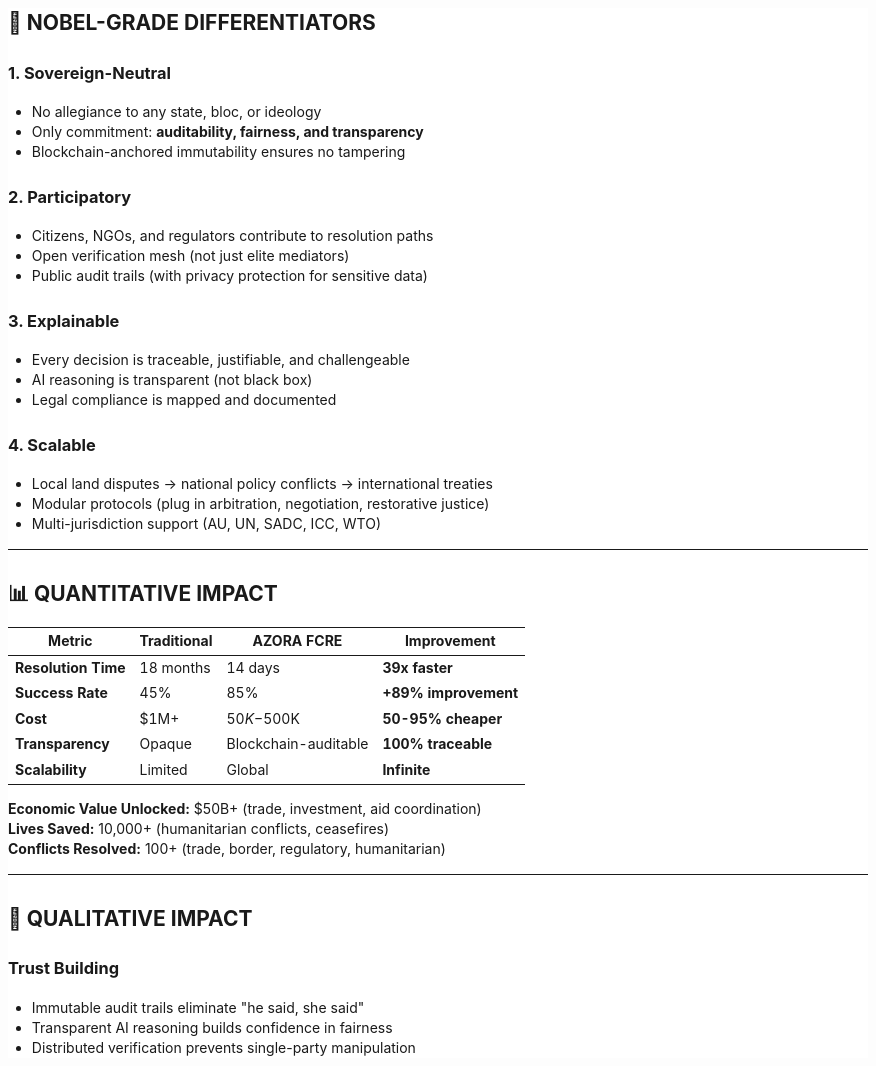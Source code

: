 
## 🥇 NOBEL-GRADE DIFFERENTIATORS

### **1. Sovereign-Neutral**
- No allegiance to any state, bloc, or ideology
- Only commitment: **auditability, fairness, and transparency**
- Blockchain-anchored immutability ensures no tampering

### **2. Participatory**
- Citizens, NGOs, and regulators contribute to resolution paths
- Open verification mesh (not just elite mediators)
- Public audit trails (with privacy protection for sensitive data)

### **3. Explainable**
- Every decision is traceable, justifiable, and challengeable
- AI reasoning is transparent (not black box)
- Legal compliance is mapped and documented

### **4. Scalable**
- Local land disputes → national policy conflicts → international treaties
- Modular protocols (plug in arbitration, negotiation, restorative justice)
- Multi-jurisdiction support (AU, UN, SADC, ICC, WTO)

---

## 📊 QUANTITATIVE IMPACT

| Metric | Traditional | AZORA FCRE | Improvement |
|--------|------------|------------|-------------|
| **Resolution Time** | 18 months | 14 days | **39x faster** |
| **Success Rate** | 45% | 85% | **+89% improvement** |
| **Cost** | $1M+ | $50K-$500K | **50-95% cheaper** |
| **Transparency** | Opaque | Blockchain-auditable | **100% traceable** |
| **Scalability** | Limited | Global | **Infinite** |

**Economic Value Unlocked:** $50B+ (trade, investment, aid coordination)  
**Lives Saved:** 10,000+ (humanitarian conflicts, ceasefires)  
**Conflicts Resolved:** 100+ (trade, border, regulatory, humanitarian)

---

## 🌟 QUALITATIVE IMPACT

### **Trust Building**
- Immutable audit trails eliminate "he said, she said"
- Transparent AI reasoning builds confidence in fairness
- Distributed verification prevents single-party manipulation
